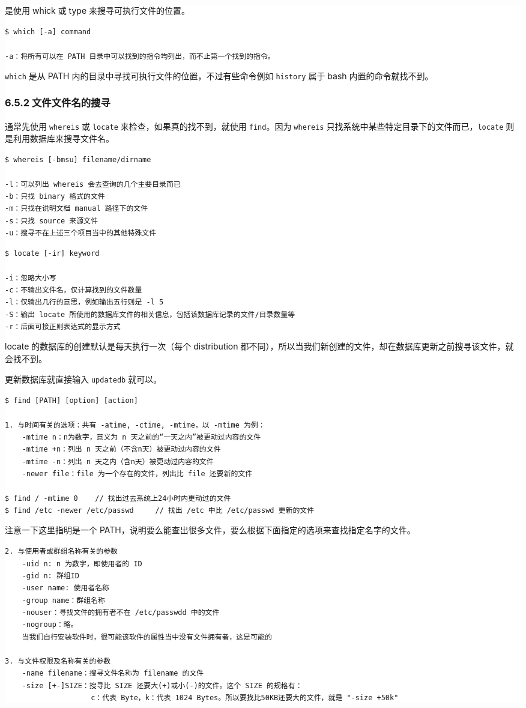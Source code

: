 是使用 whick 或 type 来搜寻可执行文件的位置。    

```shell
$ which [-a] command   

-a：将所有可以在 PATH 目录中可以找到的指令均列出，而不止第一个找到的指令。     
```   

`which` 是从 PATH 内的目录中寻找可执行文件的位置，不过有些命令例如 `history` 属于 bash
内置的命令就找不到。    

### 6.5.2 文件文件名的搜寻

通常先使用 `whereis` 或 `locate` 来检查，如果真的找不到，就使用 `find`。因为 `whereis` 只找系统中某些特定目录下的文件而已，`locate` 则是利用数据库来搜寻文件名。     

```shell
$ whereis [-bmsu] filename/dirname

-l：可以列出 whereis 会去查询的几个主要目录而已
-b：只找 binary 格式的文件
-m：只找在说明文档 manual 路径下的文件
-s：只找 source 来源文件
-u：搜寻不在上述三个项目当中的其他特殊文件
```    


```shell
$ locate [-ir] keyword

-i：忽略大小写
-c：不输出文件名，仅计算找到的文件数量
-l：仅输出几行的意思，例如输出五行则是 -l 5
-S：输出 locate 所使用的数据库文件的相关信息，包括该数据库记录的文件/目录数量等
-r：后面可接正则表达式的显示方式
```    

locate 的数据库的创建默认是每天执行一次（每个 distribution 都不同），所以当我们新创建的文件，却在数据库更新之前搜寻该文件，就会找不到。     

更新数据库就直接输入 `updatedb` 就可以。      

```shell
$ find [PATH] [option] [action]

1. 与时间有关的选项：共有 -atime, -ctime, -mtime，以 -mtime 为例：
    -mtime n：n为数字，意义为 n 天之前的“一天之内”被更动过内容的文件
    -mtime +n：列出 n 天之前（不含n天）被更动过内容的文件
    -mtime -n：列出 n 天之内（含n天）被更动过内容的文件
    -newer file：file 为一个存在的文件，列出比 file 还要新的文件

$ find / -mtime 0    // 找出过去系统上24小时内更动过的文件
$ find /etc -newer /etc/passwd     // 找出 /etc 中比 /etc/passwd 更新的文件
```   

注意一下这里指明是一个 PATH，说明要么能查出很多文件，要么根据下面指定的选项来查找指定名字的文件。    

```shell
2. 与使用者或群组名称有关的参数
    -uid n: n 为数字，即使用者的 ID
    -gid n: 群组ID
    -user name: 使用者名称
    -group name：群组名称
    -nouser：寻找文件的拥有者不在 /etc/passwdd 中的文件
    -nogroup：略。     
    当我们自行安装软件时，很可能该软件的属性当中没有文件拥有者，这是可能的

3. 与文件权限及名称有关的参数
    -name filename：搜寻文件名称为 filename 的文件
    -size [+-]SIZE：搜寻比 SIZE 还要大(+)或小(-)的文件。这个 SIZE 的规格有：
                    c：代表 Byte，k：代表 1024 Bytes。所以要找比50KB还要大的文件，就是 "-size +50k"
```